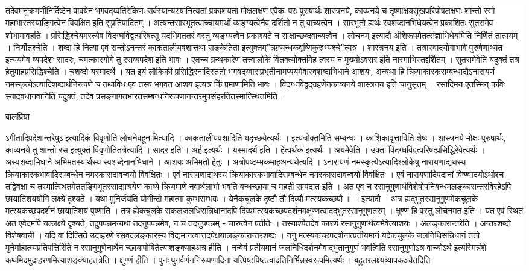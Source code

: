 तदेवमनुक्रमणीनिर्दिष्टेन वाक्येन भगवद्य्वतिरेकिणः सर्वस्यान्यस्यानित्यतां प्रकाशयता मोक्षलक्षण एवैकः परः पुरुषार्थः शास्त्रनये, काव्यनये च तृष्णाक्षयसुखपरिपोषलक्षणः शान्तो रसो महाभारतस्याङ्गित्वेन विवक्षित इति सुप्रतिपादितम् ।
अत्यन्तसारभूतत्वाच्चायमर्थो व्यङ्ग्यत्वेनैव दर्शितो न तु वाच्यत्वेन ।
सारभूतो ह्यर्थः स्वशब्दानभिधेयत्वेन प्रकाशितः सुतरामेव शोभामावहति ।
प्रसिद्धिश्चेयमस्त्येव विदग्घविद्वत्परिषत्सु यदभिमततरं वस्तु व्यङ्ग्यत्वेन प्रकाश्यते न साक्षाच्छब्दवाच्यत्वेन ।
लोचनम्  इत्यादौ अंशिरूपमेतत्संज्ञाभिधेयमिति निर्णितं तात्पर्यम् ।
निर्णीतश्चेति ।
शब्दा हि नित्या एव सन्तोऽनन्तरं काकतालीयवशात्तथा सङ्केतिता इत्युक्तम्"ऋष्यन्धकवृष्णिकुरुभ्यश्चे"त्यत्र ।
शास्त्रनय इति ।
तत्रास्वादयोगाभावे पुरुषेणार्थ्यत इत्ययमेव व्यपदेशः सादरः, चमत्कारयोगे तु रसव्यपदेश इति भावः ।
एतच्च ग्रन्थकारेण तत्त्वालोके वितक्त्योक्तमिह त्वस्य न मुख्योऽवसर इति नास्माभिस्तद्दर्शितम् ।
सुतरामेवेति यदुक्तं तत्र हेतुमाहप्रसिद्धिश्चेति ।
चशब्दो यस्मादर्थे ।
यत इयं लौकिकी प्रसिद्धिरनादिस्ततो भगवद्य्वासप्रभृतीनामप्ययमेवास्वशब्दाभिधाने आशयः, अन्यथा हि क्रियाकारकसम्बन्धादौऽनारायणं नमस्कृत्येऽत्यादिशब्दार्थनिरूपणे च तथाविध एव तस्य भगवत आशय इत्यत्र किं प्रमाणामिति भावः ।
विदग्धविद्वद्ग्रहणेनकाव्यनये शास्त्रनय इति चानुसृतम् ।
रसादिमय एतस्मिन् कविः स्यादवधानवानिति यदुक्तं, तदेव प्रसङ्गागतभारतसम्बन्धनिरूपणानन्तरमुपसंहरतितस्मात्स्थितमिति ।


बालप्रिया

ऽगीतादिप्रदेशान्तरेषुऽ इत्यादिकं विवृणोति लोचनेबहूनामित्यादि ।
काकतालीयवशादिति यदृच्छयेत्यर्थः ।
इत्यत्रोक्तमिति सम्बन्धः ।
काशिकावृत्ताविति शेषः ।
शास्त्रनये मोक्षः पुरुषार्थः, काव्यनये तु शान्तो रस इत्युक्तं विवृणोतितत्रेत्यादि ।
सादर इति ।
अर्ह इत्यर्थः ।
यस्मादर्थ इति ।
हेत्वर्थक इत्यर्थः ।
अयमेवेति ।
उक्ता विदग्धविद्वत्परिषत्प्रसिद्धिरेवेत्यर्थः ।
अस्वशब्दाभिधाने अभिमतस्यार्थस्य स्वशब्देनानभिधाने ।
आशयः अभिमतो हेतुः ।
अत्रोपष्टम्भकमाहअन्यथेत्यदि ।
ऽनारायणं नमस्कृत्येऽत्यादिश्लोकेषु नारायणाद्यथस्य क्रियाकारकभावादिसम्बन्धेन नमस्कारादावन्वयो विवक्षितः ।
एवं नारायणाद्यथस्य क्रियाकारकभावादिसम्बन्धेन नमस्कारादावन्वयो विवक्षितः ।
एवं नारायणादिपदानां विष्ण्वादयोऽर्थाश्च तद्विवक्षा च तस्मात्स्थितमेततङ्गिभूतरसाद्याश्रयेण काव्ये क्रियमाणे नवार्थलाभो भवति बन्धच्छाया च महती सम्पद्यत इति ।
अत एव च रसानुगुणार्थविशेषोपनिबन्धमलङ्कारान्तरविरहेऽपि छायातिशययोगि लक्ष्ये दृश्यते ।
यथा मुनिर्जयति योगीन्द्रो महात्मा कुम्भसम्भवः ।
येनैकचुलके दृष्टौ तौ दिव्यौ मत्स्यकच्छपौ ॥ ॥
इत्यादौ ।
अत्र ह्यद्भूतरसानुगुणमेकचुलके मत्स्यकच्छपदर्शनं छायातिशयं पुष्णाति ।
तत्र ह्येकचुलके सकलजलधिसन्निधानादपि दिव्यमत्स्यकच्छपदर्शनमक्षुण्णत्वादद्भुतरसानुगुणतरम् ।
क्षुण्णं हि वस्तु लोचनमत इति ।
यत एवं स्थितं अत एवेदमपि यल्लक्ष्ये दृश्यते, तदुपपन्नमन्यथा तदनुपपन्नमेव, न च तदनुपपन्नम् - चारुत्वेन प्रतीतेः ।
तस्याश्यैतदेव कारणं रसानुगुणार्थत्वमेवेत्याशयः ।
अलङ्कारान्तरेति ।
अन्तरशब्दो विशेषवाची ।
यदि वा दित्सिते उदाहरणे रसवदलङ्कारस्य विद्यमानत्वात्तदपेक्षयालङ्कारान्तरशब्दः ।
ननु मत्स्यकच्छपदर्शनात्प्रतीयमानं यदेकचुलके जलनिधिसन्निधानं ततो मुनेर्माहात्म्यप्रतिपत्तिरिति न रसानुगुणेनार्थेन च्छायापोषितेत्याशङ्क्याहअत्र हीति ।
नन्वेवं प्रतीयमानं जलनिधिदर्शनमेवाद्भुतानुगुणं भवत्विति रसानुगुणोऽत्र वाच्योऽर्थ इत्यस्मिन्नंशे कथमिदमुदाहरणमित्याशङ्क्याहतत्रेति ।
क्षुण्णं हीति ।
पुनः पुनर्वर्णननिरूपणादिना यत्पिष्टपिष्टत्वादतिनिर्भिन्नस्वरूपमित्यर्थः ।
बहुतरलक्ष्यव्यापकञ्चैतदिति